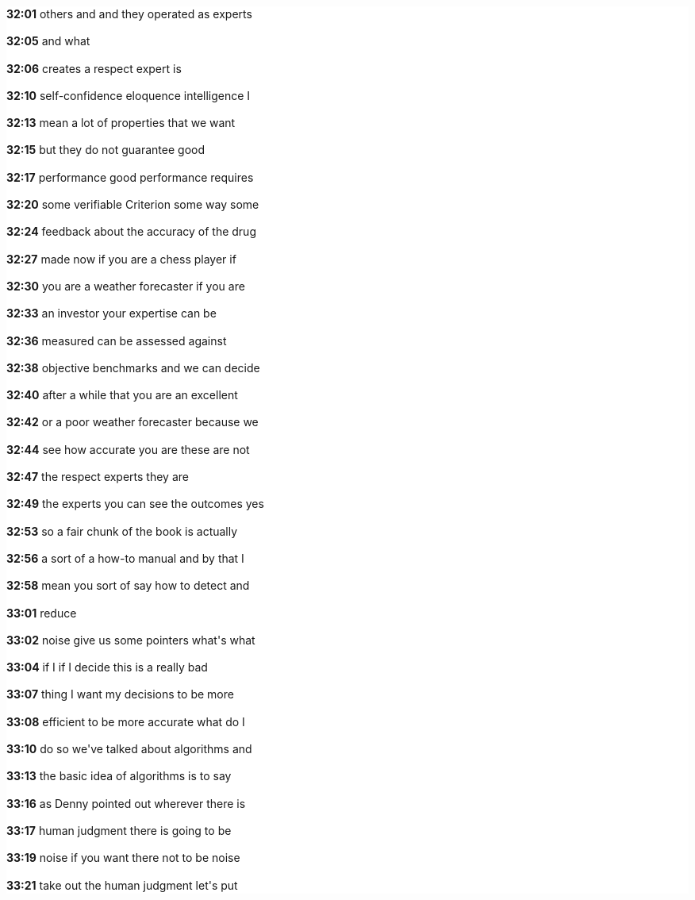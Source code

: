 **32:01** others and and they operated as experts

**32:05** and what

**32:06** creates a respect expert is

**32:10** self-confidence eloquence intelligence I

**32:13** mean a lot of properties that we want

**32:15** but they do not guarantee good

**32:17** performance good performance requires

**32:20** some verifiable Criterion some way some

**32:24** feedback about the accuracy of the drug

**32:27** made now if you are a chess player if

**32:30** you are a weather forecaster if you are

**32:33** an investor your expertise can be

**32:36** measured can be assessed against

**32:38** objective benchmarks and we can decide

**32:40** after a while that you are an excellent

**32:42** or a poor weather forecaster because we

**32:44** see how accurate you are these are not

**32:47** the respect experts they are

**32:49** the experts you can see the outcomes yes

**32:53** so a fair chunk of the book is actually

**32:56** a sort of a how-to manual and by that I

**32:58** mean you sort of say how to detect and

**33:01** reduce

**33:02** noise give us some pointers what's what

**33:04** if I if I decide this is a really bad

**33:07** thing I want my decisions to be more

**33:08** efficient to be more accurate what do I

**33:10** do so we've talked about algorithms and

**33:13** the basic idea of algorithms is to say

**33:16** as Denny pointed out wherever there is

**33:17** human judgment there is going to be

**33:19** noise if you want there not to be noise

**33:21** take out the human judgment let's put
